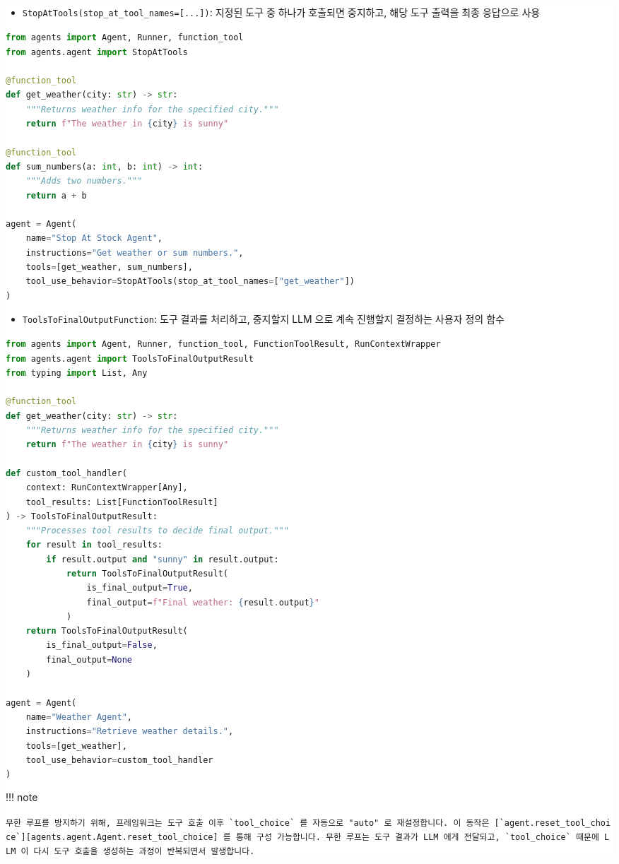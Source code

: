- `StopAtTools(stop_at_tool_names=[...])`: 지정된 도구 중 하나가 호출되면 중지하고, 해당 도구 출력을 최종 응답으로 사용

```python
from agents import Agent, Runner, function_tool
from agents.agent import StopAtTools

@function_tool
def get_weather(city: str) -> str:
    """Returns weather info for the specified city."""
    return f"The weather in {city} is sunny"

@function_tool
def sum_numbers(a: int, b: int) -> int:
    """Adds two numbers."""
    return a + b

agent = Agent(
    name="Stop At Stock Agent",
    instructions="Get weather or sum numbers.",
    tools=[get_weather, sum_numbers],
    tool_use_behavior=StopAtTools(stop_at_tool_names=["get_weather"])
)
```

- `ToolsToFinalOutputFunction`: 도구 결과를 처리하고, 중지할지 LLM 으로 계속 진행할지 결정하는 사용자 정의 함수

```python
from agents import Agent, Runner, function_tool, FunctionToolResult, RunContextWrapper
from agents.agent import ToolsToFinalOutputResult
from typing import List, Any

@function_tool
def get_weather(city: str) -> str:
    """Returns weather info for the specified city."""
    return f"The weather in {city} is sunny"

def custom_tool_handler(
    context: RunContextWrapper[Any],
    tool_results: List[FunctionToolResult]
) -> ToolsToFinalOutputResult:
    """Processes tool results to decide final output."""
    for result in tool_results:
        if result.output and "sunny" in result.output:
            return ToolsToFinalOutputResult(
                is_final_output=True,
                final_output=f"Final weather: {result.output}"
            )
    return ToolsToFinalOutputResult(
        is_final_output=False,
        final_output=None
    )

agent = Agent(
    name="Weather Agent",
    instructions="Retrieve weather details.",
    tools=[get_weather],
    tool_use_behavior=custom_tool_handler
)
```

!!! note

    무한 루프를 방지하기 위해, 프레임워크는 도구 호출 이후 `tool_choice` 를 자동으로 "auto" 로 재설정합니다. 이 동작은 [`agent.reset_tool_choice`][agents.agent.Agent.reset_tool_choice] 를 통해 구성 가능합니다. 무한 루프는 도구 결과가 LLM 에게 전달되고, `tool_choice` 때문에 LLM 이 다시 도구 호출을 생성하는 과정이 반복되면서 발생합니다.